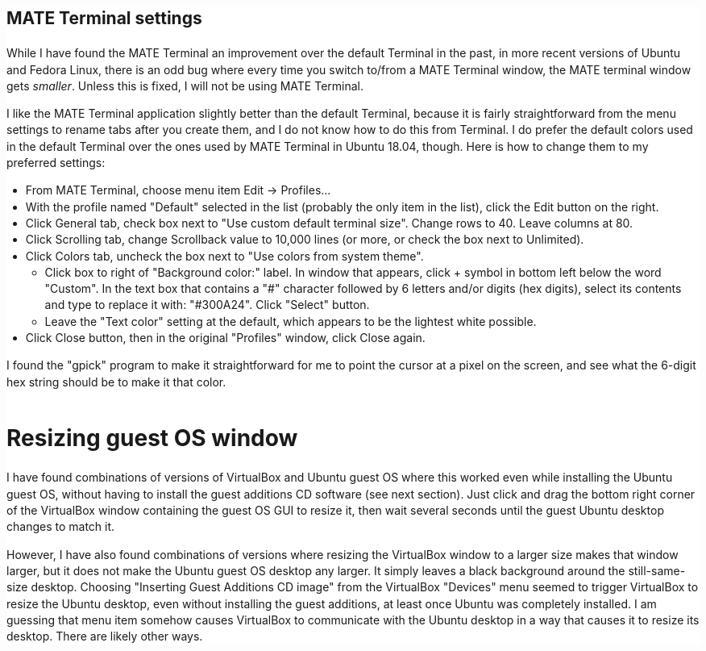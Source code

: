 
## MATE Terminal settings

While I have found the MATE Terminal an improvement over the default
Terminal in the past, in more recent versions of Ubuntu and Fedora
Linux, there is an odd bug where every time you switch to/from a MATE
Terminal window, the MATE terminal window gets _smaller_.  Unless this
is fixed, I will not be using MATE Terminal.

I like the MATE Terminal application slightly better than the default
Terminal, because it is fairly straightforward from the menu settings
to rename tabs after you create them, and I do not know how to do this
from Terminal.  I do prefer the default colors used in the default
Terminal over the ones used by MATE Terminal in Ubuntu 18.04, though.
Here is how to change them to my preferred settings:

* From MATE Terminal, choose menu item Edit -> Profiles...
* With the profile named "Default" selected in the list (probably the
  only item in the list), click the Edit button on the right.
* Click General tab, check box next to "Use custom default terminal
  size".  Change rows to 40.  Leave columns at 80.
* Click Scrolling tab, change Scrollback value to 10,000 lines (or
  more, or check the box next to Unlimited).
* Click Colors tab, uncheck the box next to "Use colors from system
  theme".
  * Click box to right of "Background color:" label.  In window that
    appears, click + symbol in bottom left below the word "Custom".
    In the text box that contains a "#" character followed by 6
    letters and/or digits (hex digits), select its contents and type
    to replace it with: "#300A24".  Click "Select" button.
  * Leave the "Text color" setting at the default, which appears to be
    the lightest white possible.
* Click Close button, then in the original "Profiles" window, click
  Close again.

I found the "gpick" program to make it straightforward for me to point
the cursor at a pixel on the screen, and see what the 6-digit hex
string should be to make it that color.


# Resizing guest OS window

I have found combinations of versions of VirtualBox and Ubuntu guest
OS where this worked even while installing the Ubuntu guest OS,
without having to install the guest additions CD software (see next
section).  Just click and drag the bottom right corner of the
VirtualBox window containing the guest OS GUI to resize it, then wait
several seconds until the guest Ubuntu desktop changes to match it.

However, I have also found combinations of versions where resizing the
VirtualBox window to a larger size makes that window larger, but it
does not make the Ubuntu guest OS desktop any larger.  It simply
leaves a black background around the still-same-size desktop.
Choosing "Inserting Guest Additions CD image" from the VirtualBox
"Devices" menu seemed to trigger VirtualBox to resize the Ubuntu
desktop, even without installing the guest additions, at least once
Ubuntu was completely installed.  I am guessing that menu item somehow
causes VirtualBox to communicate with the Ubuntu desktop in a way that
causes it to resize its desktop.  There are likely other ways.
